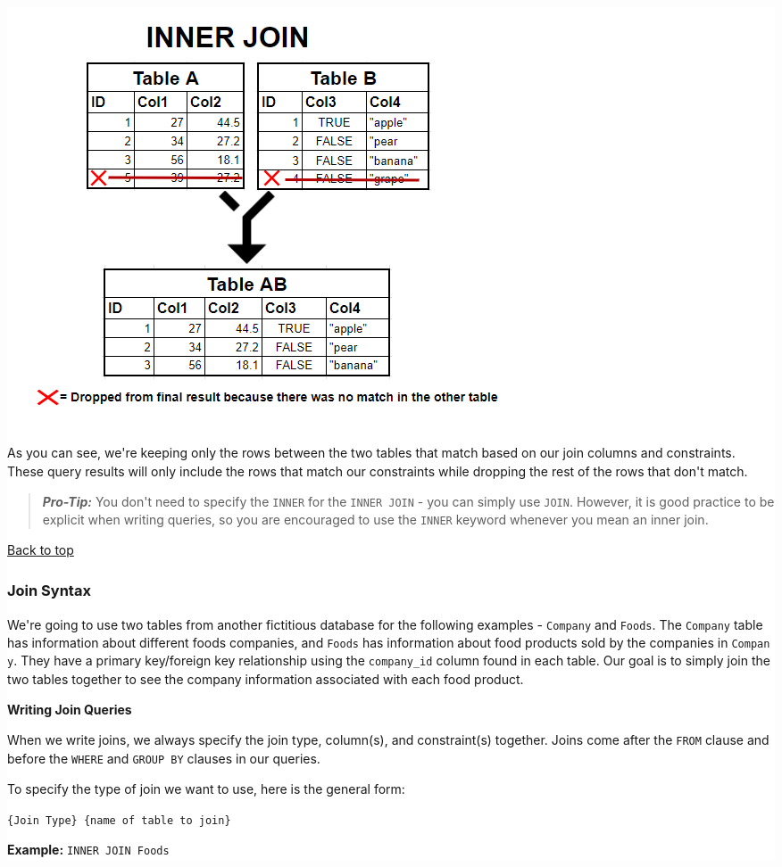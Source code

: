 ![Inner Join Result](../assets/simple-inner-join.png)

As you can see, we're keeping only the rows between the two tables that match based on our join columns and constraints. These query results will only include the rows that match our constraints while dropping the rest of the rows that don't match. 

>**<em>Pro-Tip:</em>** You don't need to specify the `INNER` for the `INNER JOIN` - you can simply use `JOIN`. However, it is good practice to be explicit when writing queries, so you are encouraged to use the `INNER` keyword whenever you mean an inner join.

[Back to top](#table-of-contents)

### Join Syntax

We're going to use two tables from another fictitious database for the following examples - `Company` and `Foods`. The `Company` table has information about different foods companies, and `Foods` has information about food products sold by the companies in `Company`. They have a primary key/foreign key relationship using the `company_id` column found in each table. Our goal is to simply join the two tables together to see the company information associated with each food product. 

**Writing Join Queries**

When we write joins, we always specify the join type, column(s), and constraint(s) together. Joins come after the `FROM` clause and before the `WHERE` and `GROUP BY` clauses in our queries. 

To specify the type of join we want to use, here is the general form: 

`{Join Type} {name of table to join}`

**Example:** `INNER JOIN Foods`
